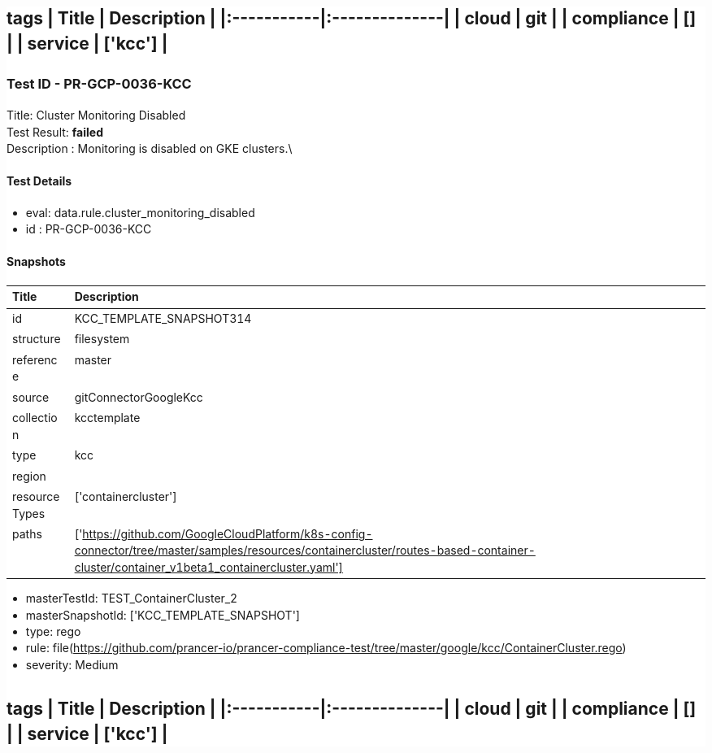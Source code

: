 tags
| Title      | Description   |
|:-----------|:--------------|
| cloud      | git           |
| compliance | []            |
| service    | ['kcc']       |
----------------------------------------------------------------


### Test ID - PR-GCP-0036-KCC
Title: Cluster Monitoring Disabled\
Test Result: **failed**\
Description : Monitoring is disabled on GKE clusters.\

#### Test Details
- eval: data.rule.cluster_monitoring_disabled
- id : PR-GCP-0036-KCC

#### Snapshots
| Title         | Description                                                                                                                                                                           |
|:--------------|:--------------------------------------------------------------------------------------------------------------------------------------------------------------------------------------|
| id            | KCC_TEMPLATE_SNAPSHOT314                                                                                                                                                              |
| structure     | filesystem                                                                                                                                                                            |
| reference     | master                                                                                                                                                                                |
| source        | gitConnectorGoogleKcc                                                                                                                                                                 |
| collection    | kcctemplate                                                                                                                                                                           |
| type          | kcc                                                                                                                                                                                   |
| region        |                                                                                                                                                                                       |
| resourceTypes | ['containercluster']                                                                                                                                                                  |
| paths         | ['https://github.com/GoogleCloudPlatform/k8s-config-connector/tree/master/samples/resources/containercluster/routes-based-container-cluster/container_v1beta1_containercluster.yaml'] |

- masterTestId: TEST_ContainerCluster_2
- masterSnapshotId: ['KCC_TEMPLATE_SNAPSHOT']
- type: rego
- rule: file(https://github.com/prancer-io/prancer-compliance-test/tree/master/google/kcc/ContainerCluster.rego)
- severity: Medium

tags
| Title      | Description   |
|:-----------|:--------------|
| cloud      | git           |
| compliance | []            |
| service    | ['kcc']       |
----------------------------------------------------------------
